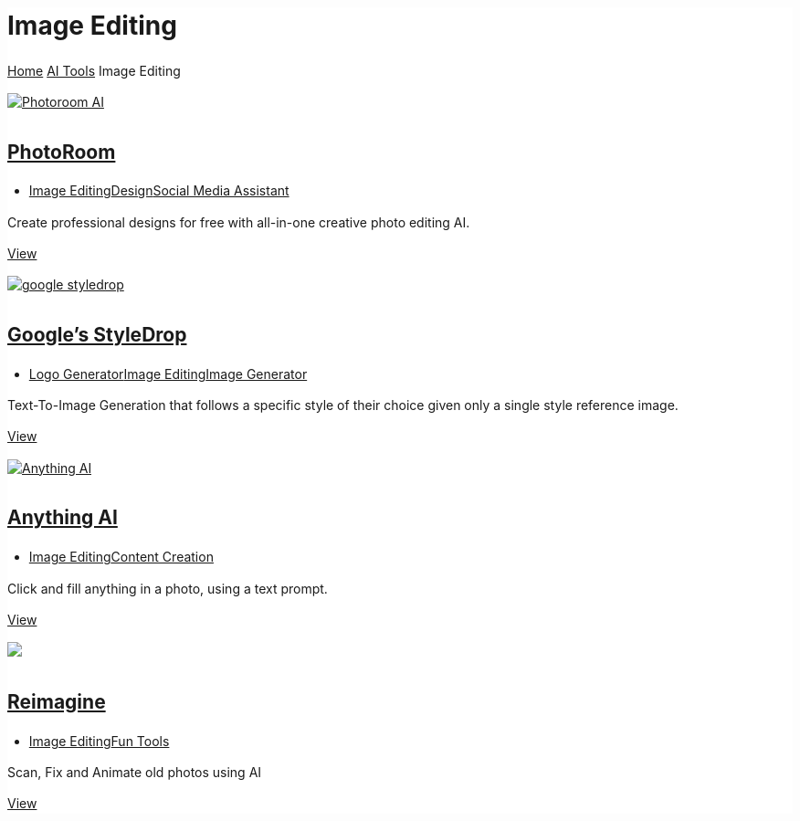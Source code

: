 Image Editing
=============

[Home](https://aivalley.ai/) [AI Tools](https://aivalley.ai/category/aitools/) Image Editing

[![Photoroom AI](https://aivalley.ai/wp-content/uploads/2023/06/Photoroom-768x379.png)](https://aivalley.ai/photoroom-3/)

[PhotoRoom](https://aivalley.ai/photoroom-3/)
---------------------------------------------

*   [Image Editing](https://aivalley.ai/category/aitools/image-editing/)[Design](https://aivalley.ai/category/aitools/design/)[Social Media Assistant](https://aivalley.ai/category/aitools/social-media-assistant/)

Create professional designs for free with all-in-one creative photo editing AI.

[View](https://aivalley.ai/photoroom-3/)

[![google styledrop](https://aivalley.ai/wp-content/uploads/2023/06/google-styledrop-768x394.png)](https://aivalley.ai/googles-styledrop/)

[Google’s StyleDrop](https://aivalley.ai/googles-styledrop/)
------------------------------------------------------------

*   [Logo Generator](https://aivalley.ai/category/aitools/logo-generator/)[Image Editing](https://aivalley.ai/category/aitools/image-editing/)[Image Generator](https://aivalley.ai/category/aitools/image-generator/)

Text-To-Image Generation that follows a specific style of their choice given only a single style reference image.

[View](https://aivalley.ai/googles-styledrop/)

[![Anything AI](https://aivalley.ai/wp-content/uploads/2023/06/Anything-AI-768x380.png)](https://aivalley.ai/anything-ai/)

[Anything AI](https://aivalley.ai/anything-ai/)
-----------------------------------------------

*   [Image Editing](https://aivalley.ai/category/aitools/image-editing/)[Content Creation](https://aivalley.ai/category/aitools/content-creation/)

Click and fill anything in a photo, using a text prompt.

[View](https://aivalley.ai/anything-ai/)

[![](https://aivalley.ai/wp-content/uploads/2023/05/reimagine-768x360.png)](https://aivalley.ai/reimagine/)

[Reimagine](https://aivalley.ai/reimagine/)
-------------------------------------------

*   [Image Editing](https://aivalley.ai/category/aitools/image-editing/)[Fun Tools](https://aivalley.ai/category/aitools/fun-tools/)

Scan, Fix and Animate old photos using AI

[View](https://aivalley.ai/reimagine/)
